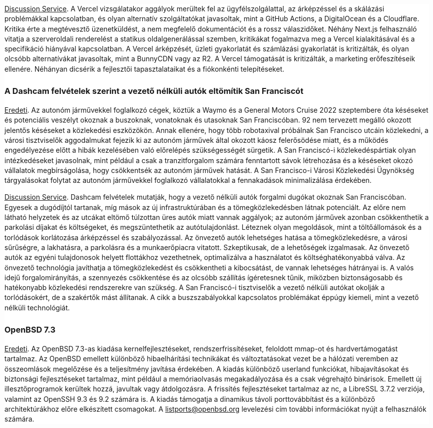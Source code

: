 [Discussion Service](http://news.ycombinator.com/item?id=35507814).
A Vercel vizsgálatakor aggályok merültek fel az ügyfélszolgálattal, az árképzéssel és a skálázási problémákkal kapcsolatban, és olyan alternatív szolgáltatókat javasoltak, mint a GitHub Actions, a DigitalOcean és a Cloudflare. Kritika érte a megtévesztő üzenetküldést, a nem megfelelő dokumentációt és a rossz válaszidőket. Néhány Next.js felhasználó vitatja a szerveroldali renderelést a statikus oldalgenerálással szemben, kritikákat fogalmazva meg a Vercel kialakításával és a specifikáció hiányával kapcsolatban. A Vercel árképzését, üzleti gyakorlatát és számlázási gyakorlatát is kritizálták, és olyan olcsóbb alternatívákat javasoltak, mint a BunnyCDN vagy az R2. A Vercel támogatását is kritizálták, a marketing erőfeszítéseik ellenére. Néhányan dicsérik a fejlesztői tapasztalataikat és a fiókonkénti telepítéseket.

### A Dashcam felvételek szerint a vezető nélküli autók eltömítik San Franciscót

[Eredeti](https://www.wired.com/story/dashcam-footage-shows-driverless-cars-cruise-waymo-clogging-san-francisco/).
Az autonóm járművekkel foglalkozó cégek, köztük a Waymo és a General Motors Cruise 2022 szeptembere óta késéseket és potenciális veszélyt okoznak a buszoknak, vonatoknak és utasoknak San Franciscóban. 92 nem tervezett megálló okozott jelentős késéseket a közlekedési eszközökön. Annak ellenére, hogy több robotaxival próbálnak San Francisco utcáin közlekedni, a városi tisztviselők aggodalmukat fejezik ki az autonóm járművek által okozott káosz felerősödése miatt, és a működés engedélyezése előtt a hibák kezelésében való előrelépés szükségességét sürgetik. A San Franciscó-i közlekedéspártiak olyan intézkedéseket javasolnak, mint például a csak a tranzitforgalom számára fenntartott sávok létrehozása és a késéseket okozó vállalatok megbírságolása, hogy csökkentsék az autonóm járművek hatását. A San Francisco-i Városi Közlekedési Ügynökség tárgyalásokat folytat az autonóm járművekkel foglalkozó vállalatokkal a fennakadások minimalizálása érdekében.

[Discussion Service](http://news.ycombinator.com/item?id=35511052).
Dashcam felvételek mutatják, hogy a vezető nélküli autók forgalmi dugókat okoznak San Franciscóban. Egyesek a dugódíjtól tartanak, míg mások az új infrastruktúrában és a tömegközlekedésben látnak potenciált. Az előre nem látható helyzetek és az utcákat eltömő túlzottan üres autók miatt vannak aggályok; az autonóm járművek azonban csökkenthetik a parkolási díjakat és költségeket, és megszüntethetik az autótulajdonlást. Léteznek olyan megoldások, mint a töltőállomások és a torlódások korlátozása árképzéssel és szabályozással. Az önvezető autók lehetséges hatása a tömegközlekedésre, a városi sűrűségre, a lakhatásra, a parkolásra és a munkaerőpiacra vitatott. Szkeptikusak, de a lehetőségek izgalmasak. Az önvezető autók az egyéni tulajdonosok helyett flottákhoz vezethetnek, optimalizálva a használatot és költséghatékonyabbá válva. Az önvezető technológia javíthatja a tömegközlekedést és csökkentheti a kibocsátást, de vannak lehetséges hátrányai is. A valós idejű forgalomirányítás, a szennyezés csökkentése és az olcsóbb szállítás ígéretesnek tűnik, miközben biztonságosabb és hatékonyabb közlekedési rendszerekre van szükség. A San Franciscó-i tisztviselők a vezető nélküli autókat okolják a torlódásokért, de a szakértők mást állítanak. A cikk a buszszabályokkal kapcsolatos problémákat éppúgy kiemeli, mint a vezető nélküli technológiát.

### OpenBSD 7.3

[Eredeti](https://www.openbsd.org/73.html).
Az OpenBSD 7.3-as kiadása kernelfejlesztéseket, rendszerfrissítéseket, feloldott mmap-ot és hardvertámogatást tartalmaz. Az OpenBSD emellett különböző hibaelhárítási technikákat és változtatásokat vezet be a hálózati veremben az összeomlások megelőzése és a teljesítmény javítása érdekében. A kiadás különböző userland funkciókat, hibajavításokat és biztonsági fejlesztéseket tartalmaz, mint például a memóriaolvasás megakadályozása és a csak végrehajtó binárisok. Emellett új illesztőprogramok kerültek hozzá, javultak vagy átdolgozásra. A frissítés fejlesztéseket tartalmaz az nc, a LibreSSL 3.7.2 verziója, valamint az OpenSSH 9.3 és 9.2 számára is. A kiadás támogatja a dinamikus távoli porttovábbítást és a különböző architektúrákhoz előre elkészített csomagokat. A listports@openbsd.org levelezési cím további információkat nyújt a felhasználók számára.
